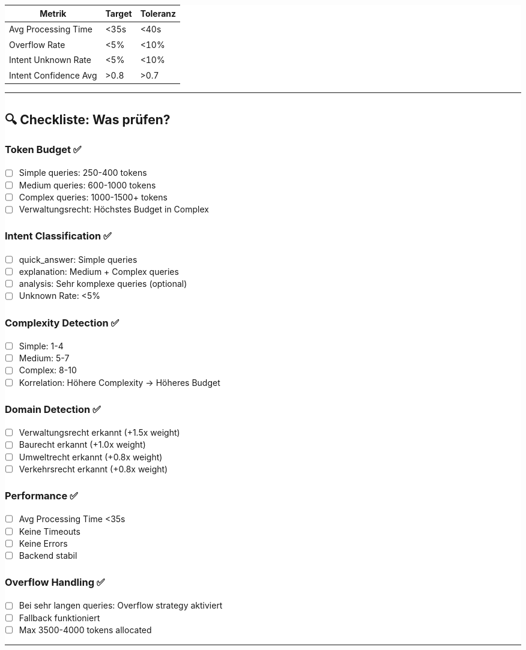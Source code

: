 | Metrik | Target | Toleranz |
|--------|--------|----------|
| Avg Processing Time | <35s | <40s |
| Overflow Rate | <5% | <10% |
| Intent Unknown Rate | <5% | <10% |
| Intent Confidence Avg | >0.8 | >0.7 |

---

## 🔍 Checkliste: Was prüfen?

### Token Budget ✅
- [ ] Simple queries: 250-400 tokens
- [ ] Medium queries: 600-1000 tokens
- [ ] Complex queries: 1000-1500+ tokens
- [ ] Verwaltungsrecht: Höchstes Budget in Complex

### Intent Classification ✅
- [ ] quick_answer: Simple queries
- [ ] explanation: Medium + Complex queries
- [ ] analysis: Sehr komplexe queries (optional)
- [ ] Unknown Rate: <5%

### Complexity Detection ✅
- [ ] Simple: 1-4
- [ ] Medium: 5-7
- [ ] Complex: 8-10
- [ ] Korrelation: Höhere Complexity → Höheres Budget

### Domain Detection ✅
- [ ] Verwaltungsrecht erkannt (+1.5x weight)
- [ ] Baurecht erkannt (+1.0x weight)
- [ ] Umweltrecht erkannt (+0.8x weight)
- [ ] Verkehrsrecht erkannt (+0.8x weight)

### Performance ✅
- [ ] Avg Processing Time <35s
- [ ] Keine Timeouts
- [ ] Keine Errors
- [ ] Backend stabil

### Overflow Handling ✅
- [ ] Bei sehr langen queries: Overflow strategy aktiviert
- [ ] Fallback funktioniert
- [ ] Max 3500-4000 tokens allocated

---
